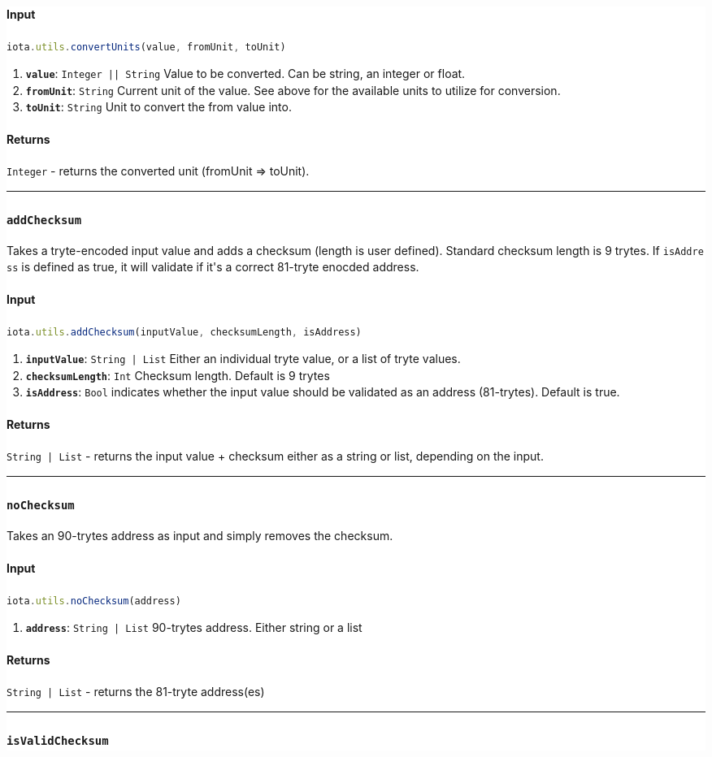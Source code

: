 #### Input
```js
iota.utils.convertUnits(value, fromUnit, toUnit)
```

1. **`value`**: `Integer || String` Value to be converted. Can be string, an integer or float.
2. **`fromUnit`**: `String` Current unit of the value. See above for the available units to utilize for conversion.
2. **`toUnit`**: `String` Unit to convert the from value into.

#### Returns
`Integer` - returns the converted unit (fromUnit => toUnit).

---

### `addChecksum`

Takes a tryte-encoded input value and adds a checksum (length is user defined). Standard checksum length is 9 trytes. If `isAddress` is defined as true, it will validate if it's a correct 81-tryte enocded address.

#### Input
```js
iota.utils.addChecksum(inputValue, checksumLength, isAddress)
```

1. **`inputValue`**: `String | List` Either an individual tryte value, or a list of tryte values.
2. **`checksumLength`**: `Int` Checksum length. Default is 9 trytes
3. **`isAddress`**: `Bool` indicates whether the input value should be validated as an address (81-trytes). Default is true.

#### Returns
`String | List` - returns the input value + checksum either as a string or list, depending on the input.

---

### `noChecksum`

Takes an 90-trytes address as input and simply removes the checksum.

#### Input
```js
iota.utils.noChecksum(address)
```

1. **`address`**: `String | List` 90-trytes address. Either string or a list

#### Returns
`String | List` - returns the 81-tryte address(es)

---

### `isValidChecksum`
